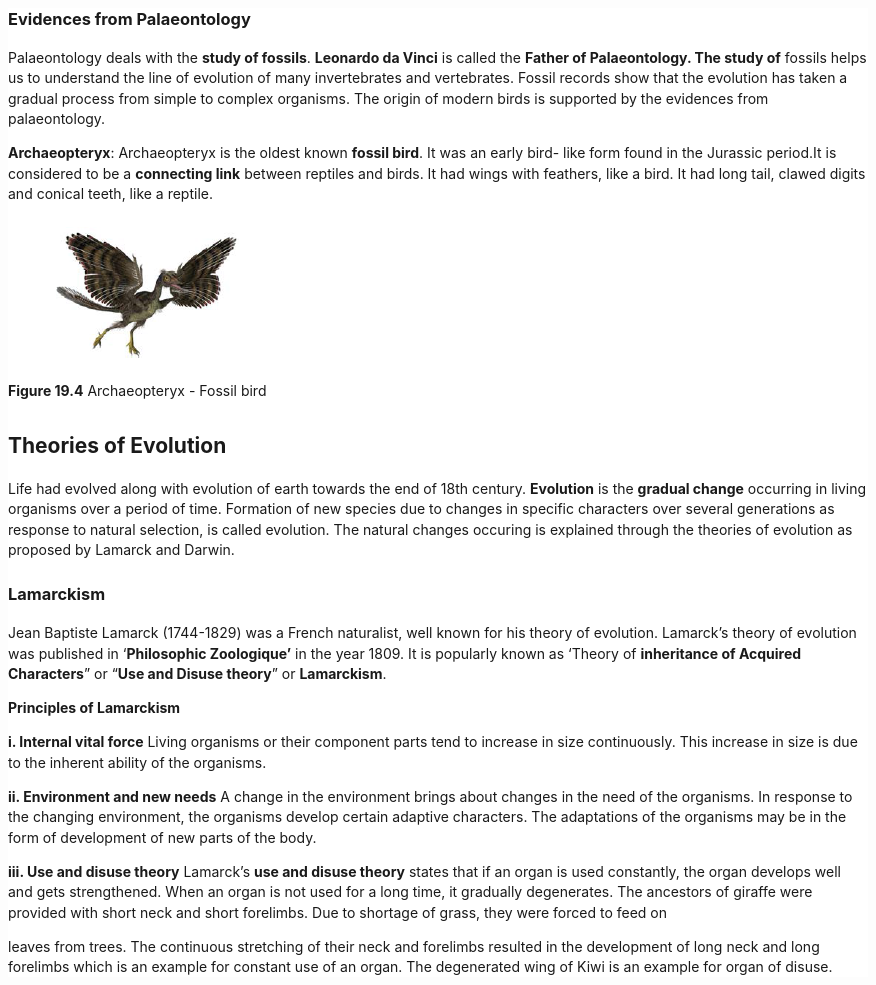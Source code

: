 ### Evidences from Palaeontology

Palaeontology deals with the **study of fossils**. **Leonardo da Vinci** is called the **Father of Palaeontology. The study of** fossils helps us to understand the line of evolution of many invertebrates and vertebrates. Fossil records show that the evolution has taken a gradual process from simple to complex organisms. The origin of modern birds is supported by the evidences from palaeontology.

**Archaeopteryx**: Archaeopteryx is the oldest known **fossil bird**. It was an early bird- like form found in the Jurassic period.It is considered to be a **connecting link** between reptiles and birds. It had wings with feathers, like a bird. It had long tail, clawed digits and conical teeth, like a reptile.

![Alt Archaeopteryx - Fossil bird](figure-19.4.png)

**Figure 19.4** Archaeopteryx - Fossil bird

## Theories of Evolution

Life had evolved along with evolution of earth towards the end of 18th century. **Evolution** is the **gradual change** occurring in living organisms over a period of time. Formation of new species due to changes in specific characters over several generations as response to natural selection, is called evolution. The natural changes occuring is explained through the theories of evolution as proposed by Lamarck and Darwin.


### Lamarckism

Jean Baptiste Lamarck (1744-1829) was a French naturalist, well known for his theory of evolution. Lamarck’s theory of evolution was published in ‘**Philosophic Zoologique’** in the year 1809. It is popularly known as ‘Theory of **inheritance of Acquired Characters**” or “**Use and Disuse theory**” or **Lamarckism**.

**Principles of Lamarckism**

**i. Internal vital force** Living organisms or their component parts tend to increase in size continuously. This increase in size is due to the inherent ability of the organisms.

**ii. Environment and new needs** A change in the environment brings about changes in the need of the organisms. In response to the changing environment, the organisms develop certain adaptive characters. The adaptations of the organisms may be in the form of development of new parts of the body.

**iii. Use and disuse theory** Lamarck’s **use and disuse theory** states that if an organ is used constantly, the organ develops well and gets strengthened. When an organ is not used for a long time, it gradually degenerates. The ancestors of giraffe were provided with short neck and short forelimbs. Due to shortage of grass, they were forced to feed on

leaves from trees. The continuous stretching of their neck and forelimbs resulted in the development of long neck and long forelimbs which is an example for constant use of an organ. The degenerated wing of Kiwi is an example for organ of disuse.
